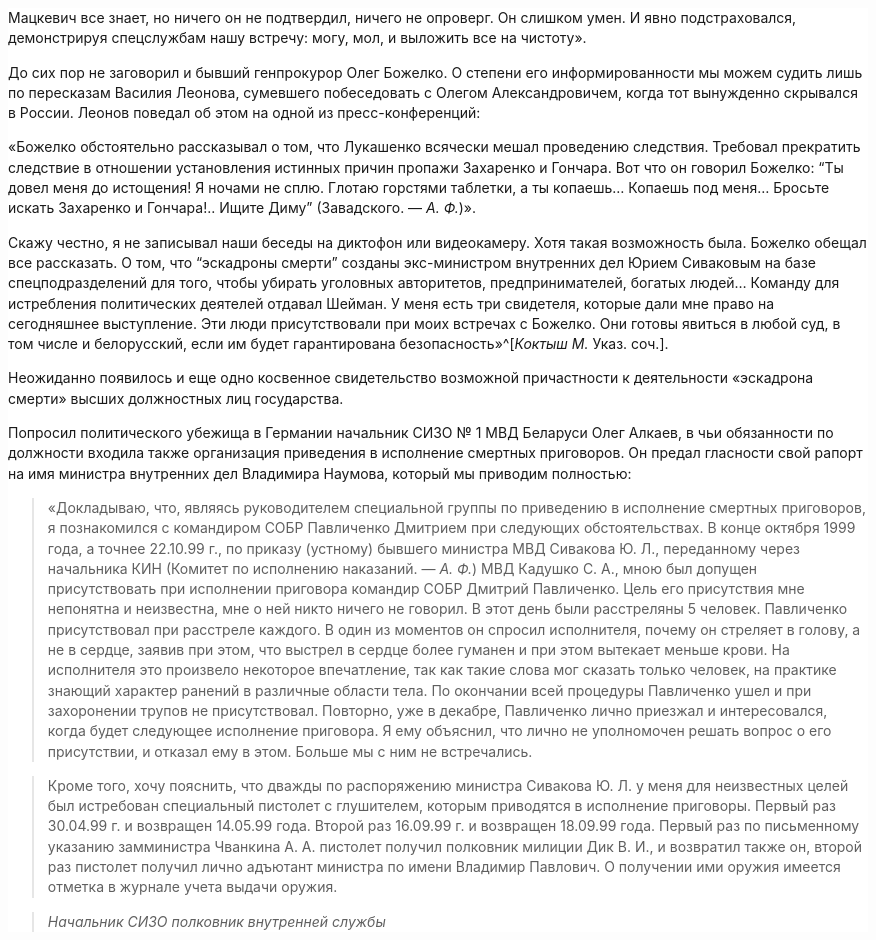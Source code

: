 Мацкевич все знает, но ничего он не подтвердил, ничего не опроверг. Он слишком умен. И явно подстраховался, демонстрируя спецслужбам нашу встречу: могу, мол, и выложить все на чистоту».

До сих пор не заговорил и бывший генпрокурор Олег Божелко. О степени его информированности мы можем судить лишь по пересказам Василия Леонова, сумевшего побеседовать с Олегом Александровичем, когда тот вынужденно скрывался в России. Леонов поведал об этом на одной из пресс-конференций:

«Божелко обстоятельно рассказывал о том, что Лукашенко всячески мешал проведению следствия. Требовал прекратить следствие в отношении установления истинных причин пропажи Захаренко и Гончара. Вот что он говорил Божелко: “Ты довел меня до истощения\! Я ночами не сплю. Глотаю горстями таблетки, а ты копаешь… Копаешь под меня… Бросьте искать Захаренко и Гончара\!.. Ищите Диму” \(Завадского. — *А. Ф.*\)».

Скажу честно, я не записывал наши беседы на диктофон или видеокамеру. Хотя такая возможность была. Божелко обещал все рассказать. О том, что “эскадроны смерти” созданы экс-министром внутренних дел Юрием Сиваковым на базе спецподразделений для того, чтобы убирать уголовных авторитетов, предпринимателей, богатых людей… Команду для истребления политических деятелей отдавал Шейман. У меня есть три свидетеля, которые дали мне право на сегодняшнее выступление. Эти люди присутствовали при моих встречах с Божелко. Они готовы явиться в любой суд, в том числе и белорусский, если им будет гарантирована безопасность»^[*Коктыш М.* Указ. соч.].

Неожиданно появилось и еще одно косвенное свидетельство возможной причастности к деятельности «эскадрона смерти» высших должностных лиц государства.

Попросил политического убежища в Германии начальник СИЗО № 1 МВД Беларуси Олег Алкаев, в чьи обязанности по должности входила также организация приведения в исполнение смертных приговоров. Он предал гласности свой рапорт на имя министра внутренних дел Владимира Наумова, который мы приводим полностью:

> 
> 
> «Докладываю, что, являясь руководителем специальной группы по приведению в исполнение смертных приговоров, я познакомился с командиром СОБР Павличенко Дмитрием при следующих обстоятельствах. В конце октября 1999 года, а точнее 22.10.99 г., по приказу \(устному\) бывшего министра МВД Сивакова Ю. Л., переданному через начальника КИН \(Комитет по исполнению наказаний. — *А. Ф.*\) МВД Кадушко С. А., мною был допущен присутствовать при исполнении приговора командир СОБР Дмитрий Павличенко. Цель его присутствия мне непонятна и неизвестна, мне о ней никто ничего не говорил. В этот день были расстреляны 5 человек. Павличенко присутствовал при расстреле каждого. В один из моментов он спросил исполнителя, почему он стреляет в голову, а не в сердце, заявив при этом, что выстрел в сердце более гуманен и при этом вытекает меньше крови. На исполнителя это произвело некоторое впечатление, так как такие слова мог сказать только человек, на практике знающий характер ранений в различные области тела. По окончании всей процедуры Павличенко ушел и при захоронении трупов не присутствовал. Повторно, уже в декабре, Павличенко лично приезжал и интересовался, когда будет следующее исполнение приговора. Я ему объяснил, что лично не уполномочен решать вопрос о его присутствии, и отказал ему в этом. Больше мы с ним не встречались.

> Кроме того, хочу пояснить, что дважды по распоряжению министра Сивакова Ю. Л. у меня для неизвестных целей был истребован специальный пистолет с глушителем, которым приводятся в исполнение приговоры. Первый раз 30.04.99 г. и возвращен 14.05.99 года. Второй раз 16.09.99 г. и возвращен 18.09.99 года. Первый раз по письменному указанию замминистра Чванкина А. А. пистолет получил полковник милиции Дик В. И., и возвратил также он, второй раз пистолет получил лично адъютант министра по имени Владимир Павлович. О получении ими оружия имеется отметка в журнале учета выдачи оружия.

> *Начальник СИЗО полковник внутренней службы*
